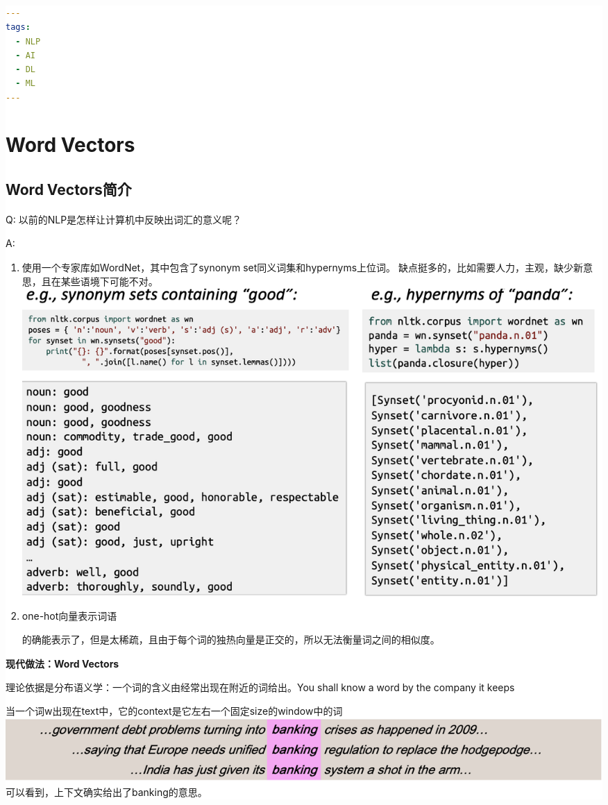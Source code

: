 ```yaml
---
tags:
  - NLP
  - AI
  - DL
  - ML
---
```

# Word Vectors
## Word Vectors简介

Q: 以前的NLP是怎样让计算机中反映出词汇的意义呢？

A: 
1. 使用一个专家库如WordNet，其中包含了synonym set同义词集和hypernyms上位词。
   缺点挺多的，比如需要人力，主观，缺少新意思，且在某些语境下可能不对。
   ![](assets/image-20241115014910319.png)
2. one-hot向量表示词语

   的确能表示了，但是太稀疏，且由于每个词的独热向量是正交的，所以无法衡量词之间的相似度。

**现代做法：Word Vectors**

理论依据是分布语义学：一个词的含义由经常出现在附近的词给出。You shall know a word by the company it keeps

当一个词w出现在text中，它的context是它左右一个固定size的window中的词
![](assets/image-20241115015605935.png)
可以看到，上下文确实给出了banking的意思。
